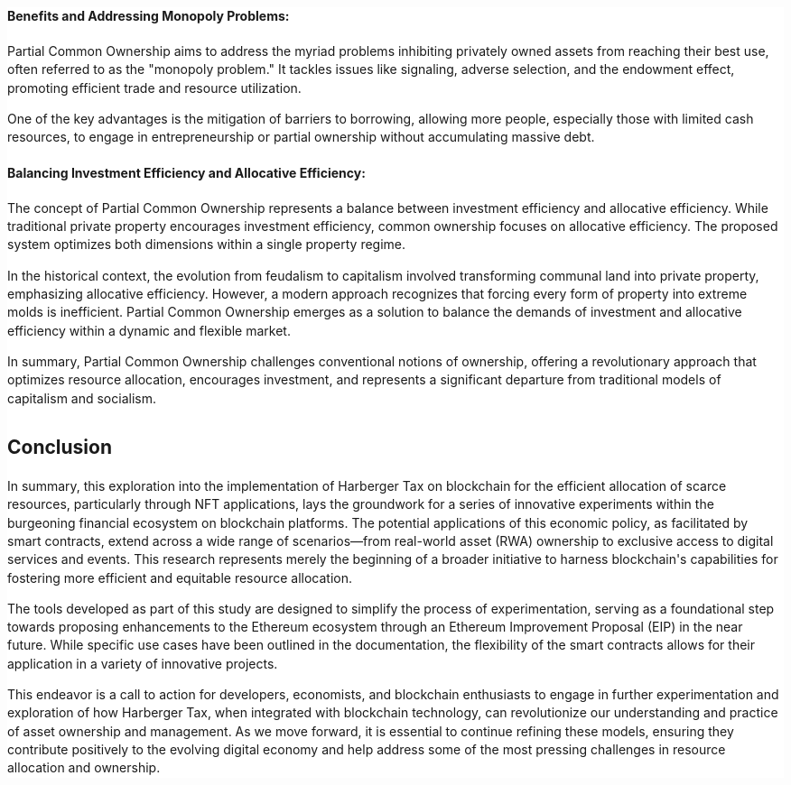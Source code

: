 #### Benefits and Addressing Monopoly Problems:

Partial Common Ownership aims to address the myriad problems inhibiting privately owned assets from reaching their best use, often referred to as the "monopoly problem." It tackles issues like signaling, adverse selection, and the endowment effect, promoting efficient trade and resource utilization.

One of the key advantages is the mitigation of barriers to borrowing, allowing more people, especially those with limited cash resources, to engage in entrepreneurship or partial ownership without accumulating massive debt.

#### Balancing Investment Efficiency and Allocative Efficiency:

The concept of Partial Common Ownership represents a balance between investment efficiency and allocative efficiency. While traditional private property encourages investment efficiency, common ownership focuses on allocative efficiency. The proposed system optimizes both dimensions within a single property regime.

In the historical context, the evolution from feudalism to capitalism involved transforming communal land into private property, emphasizing allocative efficiency. However, a modern approach recognizes that forcing every form of property into extreme molds is inefficient. Partial Common Ownership emerges as a solution to balance the demands of investment and allocative efficiency within a dynamic and flexible market.

In summary, Partial Common Ownership challenges conventional notions of ownership, offering a revolutionary approach that optimizes resource allocation, encourages investment, and represents a significant departure from traditional models of capitalism and socialism.

## Conclusion

In summary, this exploration into the implementation of Harberger Tax on blockchain for the efficient allocation of scarce resources, particularly through NFT applications, lays the groundwork for a series of innovative experiments within the burgeoning financial ecosystem on blockchain platforms. The potential applications of this economic policy, as facilitated by smart contracts, extend across a wide range of scenarios—from real-world asset (RWA) ownership to exclusive access to digital services and events. This research represents merely the beginning of a broader initiative to harness blockchain's capabilities for fostering more efficient and equitable resource allocation.

The tools developed as part of this study are designed to simplify the process of experimentation, serving as a foundational step towards proposing enhancements to the Ethereum ecosystem through an Ethereum Improvement Proposal (EIP) in the near future. While specific use cases have been outlined in the documentation, the flexibility of the smart contracts allows for their application in a variety of innovative projects.

This endeavor is a call to action for developers, economists, and blockchain enthusiasts to engage in further experimentation and exploration of how Harberger Tax, when integrated with blockchain technology, can revolutionize our understanding and practice of asset ownership and management. As we move forward, it is essential to continue refining these models, ensuring they contribute positively to the evolving digital economy and help address some of the most pressing challenges in resource allocation and ownership.
